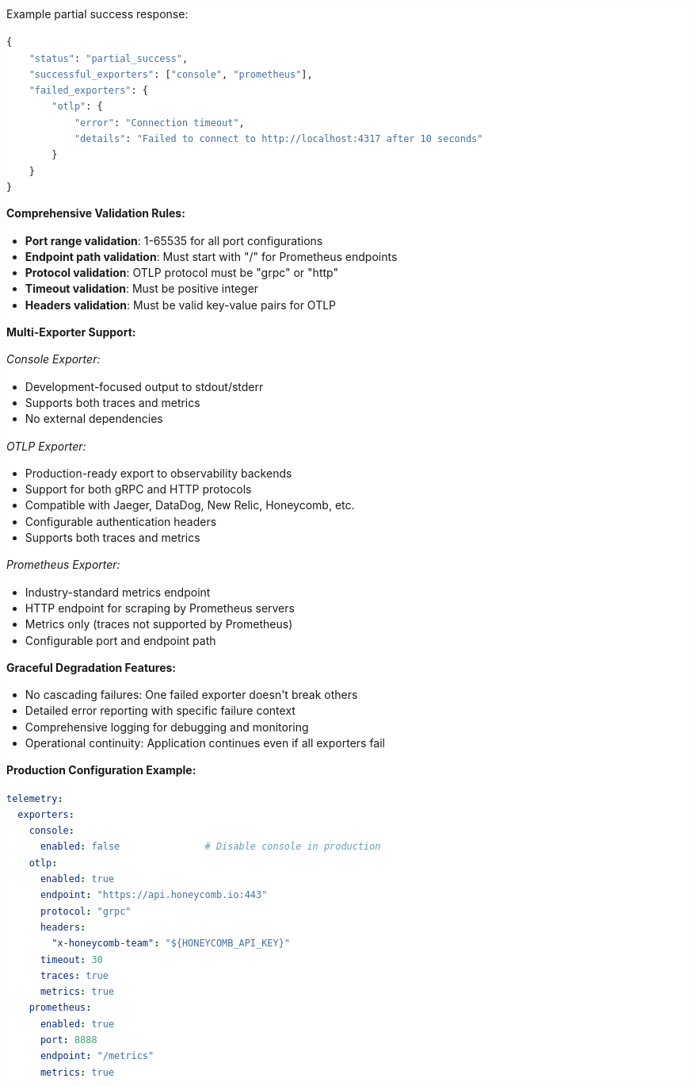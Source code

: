 Example partial success response:
```python
{
    "status": "partial_success",
    "successful_exporters": ["console", "prometheus"],
    "failed_exporters": {
        "otlp": {
            "error": "Connection timeout",
            "details": "Failed to connect to http://localhost:4317 after 10 seconds"
        }
    }
}
```

**Comprehensive Validation Rules:**
- **Port range validation**: 1-65535 for all port configurations
- **Endpoint path validation**: Must start with "/" for Prometheus endpoints
- **Protocol validation**: OTLP protocol must be "grpc" or "http"
- **Timeout validation**: Must be positive integer
- **Headers validation**: Must be valid key-value pairs for OTLP

**Multi-Exporter Support:**

*Console Exporter:*
- Development-focused output to stdout/stderr
- Supports both traces and metrics
- No external dependencies

*OTLP Exporter:*
- Production-ready export to observability backends
- Support for both gRPC and HTTP protocols
- Compatible with Jaeger, DataDog, New Relic, Honeycomb, etc.
- Configurable authentication headers
- Supports both traces and metrics

*Prometheus Exporter:*
- Industry-standard metrics endpoint
- HTTP endpoint for scraping by Prometheus servers
- Metrics only (traces not supported by Prometheus)
- Configurable port and endpoint path

**Graceful Degradation Features:**
- No cascading failures: One failed exporter doesn't break others
- Detailed error reporting with specific failure context
- Comprehensive logging for debugging and monitoring
- Operational continuity: Application continues even if all exporters fail

**Production Configuration Example:**
```yaml
telemetry:
  exporters:
    console:
      enabled: false               # Disable console in production
    otlp:
      enabled: true
      endpoint: "https://api.honeycomb.io:443"
      protocol: "grpc"
      headers:
        "x-honeycomb-team": "${HONEYCOMB_API_KEY}"
      timeout: 30
      traces: true
      metrics: true
    prometheus:
      enabled: true
      port: 8888
      endpoint: "/metrics"
      metrics: true
```